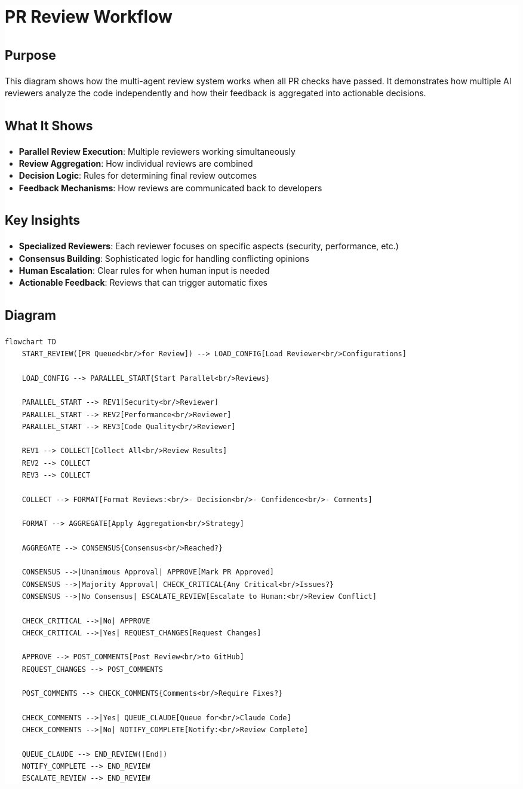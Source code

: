 # PR Review Workflow

## Purpose
This diagram shows how the multi-agent review system works when all PR checks have passed. It demonstrates how multiple AI reviewers analyze the code independently and how their feedback is aggregated into actionable decisions.

## What It Shows
- **Parallel Review Execution**: Multiple reviewers working simultaneously
- **Review Aggregation**: How individual reviews are combined
- **Decision Logic**: Rules for determining final review outcomes
- **Feedback Mechanisms**: How reviews are communicated back to developers

## Key Insights
- **Specialized Reviewers**: Each reviewer focuses on specific aspects (security, performance, etc.)
- **Consensus Building**: Sophisticated logic for handling conflicting opinions
- **Human Escalation**: Clear rules for when human input is needed
- **Actionable Feedback**: Reviews that can trigger automatic fixes

## Diagram

```mermaid
flowchart TD
    START_REVIEW([PR Queued<br/>for Review]) --> LOAD_CONFIG[Load Reviewer<br/>Configurations]
    
    LOAD_CONFIG --> PARALLEL_START{Start Parallel<br/>Reviews}
    
    PARALLEL_START --> REV1[Security<br/>Reviewer]
    PARALLEL_START --> REV2[Performance<br/>Reviewer]
    PARALLEL_START --> REV3[Code Quality<br/>Reviewer]
    
    REV1 --> COLLECT[Collect All<br/>Review Results]
    REV2 --> COLLECT
    REV3 --> COLLECT
    
    COLLECT --> FORMAT[Format Reviews:<br/>- Decision<br/>- Confidence<br/>- Comments]
    
    FORMAT --> AGGREGATE[Apply Aggregation<br/>Strategy]
    
    AGGREGATE --> CONSENSUS{Consensus<br/>Reached?}
    
    CONSENSUS -->|Unanimous Approval| APPROVE[Mark PR Approved]
    CONSENSUS -->|Majority Approval| CHECK_CRITICAL{Any Critical<br/>Issues?}
    CONSENSUS -->|No Consensus| ESCALATE_REVIEW[Escalate to Human:<br/>Review Conflict]
    
    CHECK_CRITICAL -->|No| APPROVE
    CHECK_CRITICAL -->|Yes| REQUEST_CHANGES[Request Changes]
    
    APPROVE --> POST_COMMENTS[Post Review<br/>to GitHub]
    REQUEST_CHANGES --> POST_COMMENTS
    
    POST_COMMENTS --> CHECK_COMMENTS{Comments<br/>Require Fixes?}
    
    CHECK_COMMENTS -->|Yes| QUEUE_CLAUDE[Queue for<br/>Claude Code]
    CHECK_COMMENTS -->|No| NOTIFY_COMPLETE[Notify:<br/>Review Complete]
    
    QUEUE_CLAUDE --> END_REVIEW([End])
    NOTIFY_COMPLETE --> END_REVIEW
    ESCALATE_REVIEW --> END_REVIEW
```